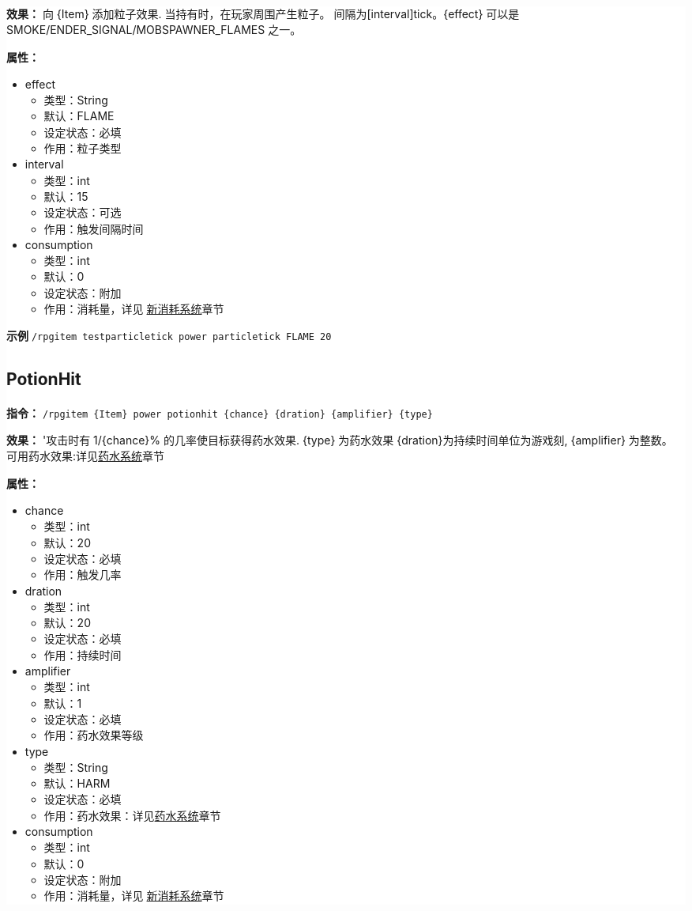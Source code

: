 **效果：**
  向 {Item} 添加粒子效果. 当持有时，在玩家周围产生粒子。  间隔为[interval]tick。{effect} 可以是 SMOKE/ENDER_SIGNAL/MOBSPAWNER_FLAMES 之一。

**属性：**
- effect 
  - 类型：String
  - 默认：FLAME
  - 设定状态：必填
  - 作用：粒子类型
- interval
  - 类型：int 
  - 默认：15
  - 设定状态：可选
  - 作用：触发间隔时间
- consumption
  - 类型：int
  - 默认：0
  - 设定状态：附加
  - 作用：消耗量，详见 [新消耗系统](https://github.com/NyaaCat/RPGitems-reloaded/wiki/New-durability-system)章节


**示例**
`/rpgitem testparticletick power particletick FLAME 20`

## PotionHit
**指令：**
`/rpgitem {Item} power potionhit {chance} {dration} {amplifier} {type}`

**效果：**
  '攻击时有 1/{chance}% 的几率使目标获得药水效果. {type} 为药水效果  {dration}为持续时间单位为游戏刻, {amplifier}
      为整数。 可用药水效果:详见[药水系统](https://github.com/NyaaCat/RPGitems-reloaded/wiki/%E8%8D%AF%E6%B0%B4%E6%95%88%E6%9E%9C)章节

**属性：**
- chance 
  - 类型：int
  - 默认：20
  - 设定状态：必填
  - 作用：触发几率
- dration
  - 类型：int
  - 默认：20
  - 设定状态：必填
  - 作用：持续时间
- amplifier
  - 类型：int
  - 默认：1
  - 设定状态：必填
  - 作用：药水效果等级
- type 
  - 类型：String
  - 默认：HARM
  - 设定状态：必填
  - 作用：药水效果：详见[药水系统](https://github.com/NyaaCat/RPGitems-reloaded/wiki/%E8%8D%AF%E6%B0%B4%E6%95%88%E6%9E%9C)章节
- consumption
  - 类型：int
  - 默认：0
  - 设定状态：附加
  - 作用：消耗量，详见 [新消耗系统](https://github.com/NyaaCat/RPGitems-reloaded/wiki/New-durability-system)章节
